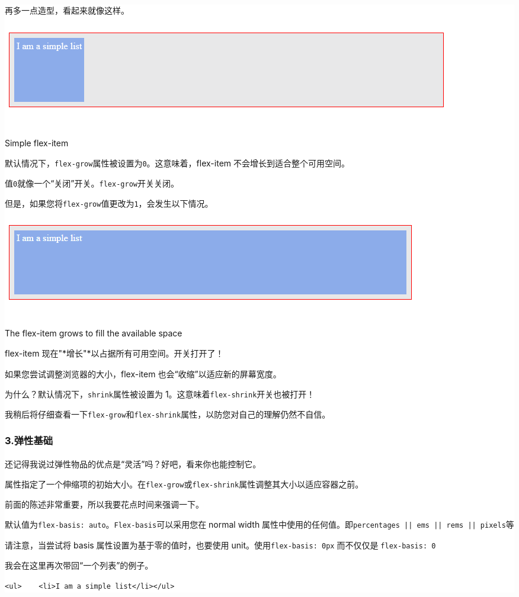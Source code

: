 再多一点造型，看起来就像这样。

![1OcFexvPTtPtzb7hF07srRGjlmKSgT1EBfKg](img/b85187868990905b9f5c5d52dd411d07.png)

Simple flex-item

默认情况下，`flex-grow`属性被设置为`0`。这意味着，flex-item 不会增长到适合整个可用空间。

值`0`就像一个“关闭”开关。`flex-grow`开关关闭。

但是，如果您将`flex-grow`值更改为`1`，会发生以下情况。

![cFuJct8qfJ593WTjnShz3yJtFE0yDP0gORiQ](img/f81a534e0044dbea309a5d33346ac703.png)

The flex-item grows to fill the available space

flex-item 现在"*增长"*以占据所有可用空间。开关打开了！

如果您尝试调整浏览器的大小，flex-item 也会“收缩”以适应新的屏幕宽度。

为什么？默认情况下，`shrink`属性被设置为 1。这意味着`flex-shrink`开关也被打开！

我稍后将仔细查看一下`flex-grow`和`flex-shrink`属性，以防您对自己的理解仍然不自信。

### 3.弹性基础

还记得我说过弹性物品的优点是“灵活”吗？好吧，看来你也能控制它。

属性指定了一个伸缩项的初始大小。在`flex-grow`或`flex-shrink`属性调整其大小以适应容器之前。

前面的陈述非常重要，所以我要花点时间来强调一下。

默认值为`flex-basis: auto`。`Flex-basis`可以采用您在 normal width 属性中使用的任何值。即`percentages || ems || rems || pixels`等

请注意，当尝试将 basis 属性设置为基于零的值时，也要使用 unit。使用`flex-basis: 0px` 而不仅仅是 `flex-basis: 0`

我会在这里再次带回“一个列表”的例子。

```
<ul>    <li>I am a simple list</li></ul>
```
